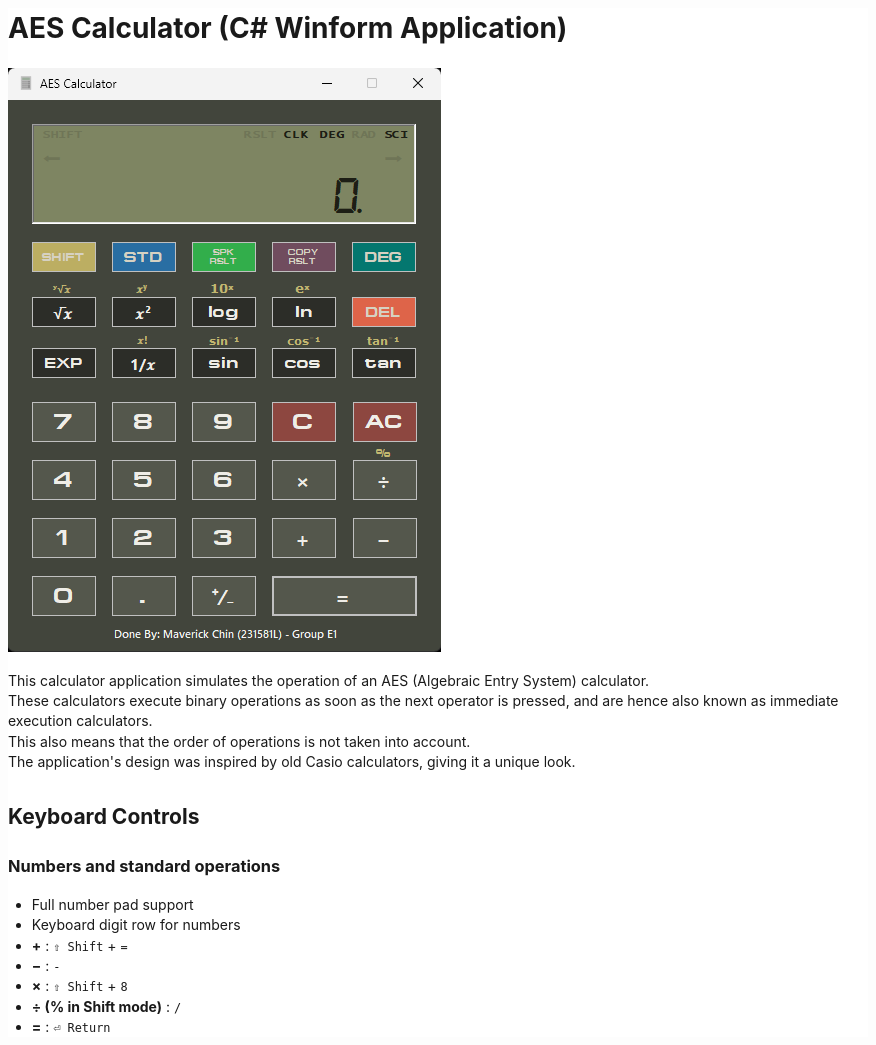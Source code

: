 # AES Calculator (C# Winform Application)

![calculator-application](imagesREADME/calculator_application.png#calculator-application)

This calculator application simulates the operation of an AES (Algebraic Entry System) calculator.  
These calculators execute binary operations as soon as the next operator is pressed, and are hence also known as immediate execution calculators.  
This also means that the order of operations is not taken into account.  
The application's design was inspired by old Casio calculators, giving it a unique look.

## Keyboard Controls

### Numbers and standard operations
- Full number pad support
- Keyboard digit row for numbers
- **\+** : `⇧ Shift` + `=`
- **−** : `-` 
- **×** : `⇧ Shift` + `8`
- **÷ (% in Shift mode)** : `/`
- **=** : `⏎ Return`
